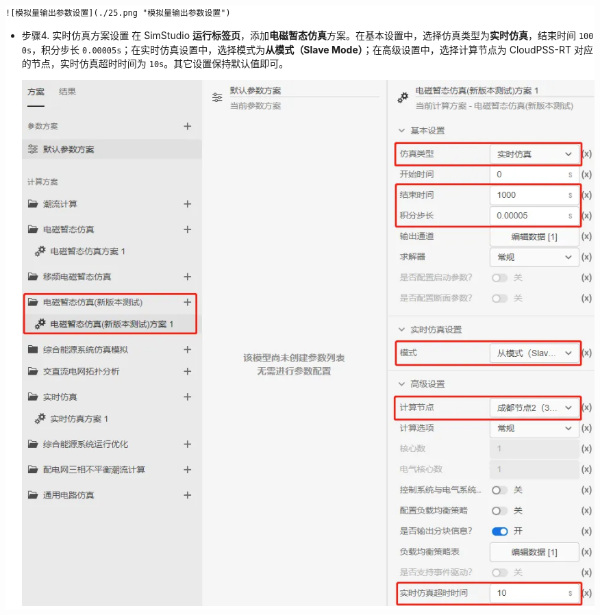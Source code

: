     ![模拟量输出参数设置](./25.png "模拟量输出参数设置")

- 步骤4. 实时仿真方案设置
  在 SimStudio **运行标签页**，添加**电磁暂态仿真**方案。在基本设置中，选择仿真类型为**实时仿真**，结束时间 `1000s`，积分步长 `0.00005s`；在实时仿真设置中，选择模式为**从模式（Slave Mode）**；在高级设置中，选择计算节点为 CloudPSS-RT 对应的节点，实时仿真超时时间为 `10s`。其它设置保持默认值即可。  

    ![实时仿真方案设置](./26.png "实时仿真方案设置")    
